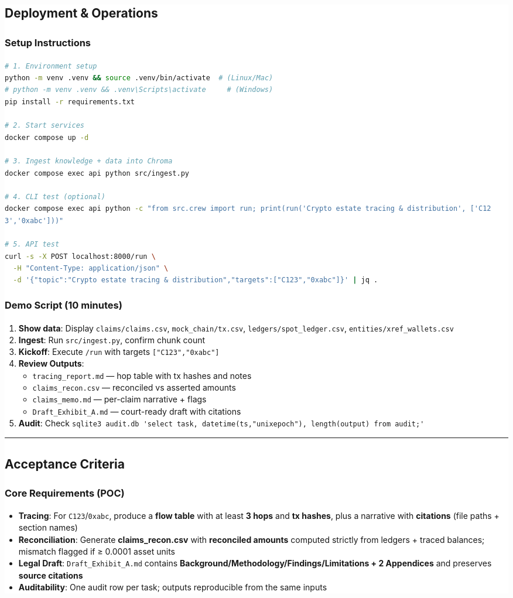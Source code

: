 
## Deployment & Operations

### Setup Instructions

```bash
# 1. Environment setup
python -m venv .venv && source .venv/bin/activate  # (Linux/Mac)
# python -m venv .venv && .venv\Scripts\activate     # (Windows)
pip install -r requirements.txt

# 2. Start services
docker compose up -d

# 3. Ingest knowledge + data into Chroma
docker compose exec api python src/ingest.py

# 4. CLI test (optional)
docker compose exec api python -c "from src.crew import run; print(run('Crypto estate tracing & distribution', ['C123','0xabc']))"

# 5. API test
curl -s -X POST localhost:8000/run \
  -H "Content-Type: application/json" \
  -d '{"topic":"Crypto estate tracing & distribution","targets":["C123","0xabc"]}' | jq .
```

### Demo Script (10 minutes)

1. **Show data**: Display `claims/claims.csv`, `mock_chain/tx.csv`, `ledgers/spot_ledger.csv`, `entities/xref_wallets.csv`
2. **Ingest**: Run `src/ingest.py`, confirm chunk count
3. **Kickoff**: Execute `/run` with targets `["C123","0xabc"]`
4. **Review Outputs**:
   * `tracing_report.md` — hop table with tx hashes and notes
   * `claims_recon.csv` — reconciled vs asserted amounts
   * `claims_memo.md` — per-claim narrative + flags
   * `Draft_Exhibit_A.md` — court-ready draft with citations
5. **Audit**: Check `sqlite3 audit.db 'select task, datetime(ts,"unixepoch"), length(output) from audit;'`

---

## Acceptance Criteria

### Core Requirements (POC)

* **Tracing**: For `C123`/`0xabc`, produce a **flow table** with at least **3 hops** and **tx hashes**, plus a narrative with **citations** (file paths + section names)
* **Reconciliation**: Generate **claims_recon.csv** with **reconciled amounts** computed strictly from ledgers + traced balances; mismatch flagged if ≥ 0.0001 asset units
* **Legal Draft**: `Draft_Exhibit_A.md` contains **Background/Methodology/Findings/Limitations + 2 Appendices** and preserves **source citations**
* **Auditability**: One audit row per task; outputs reproducible from the same inputs
